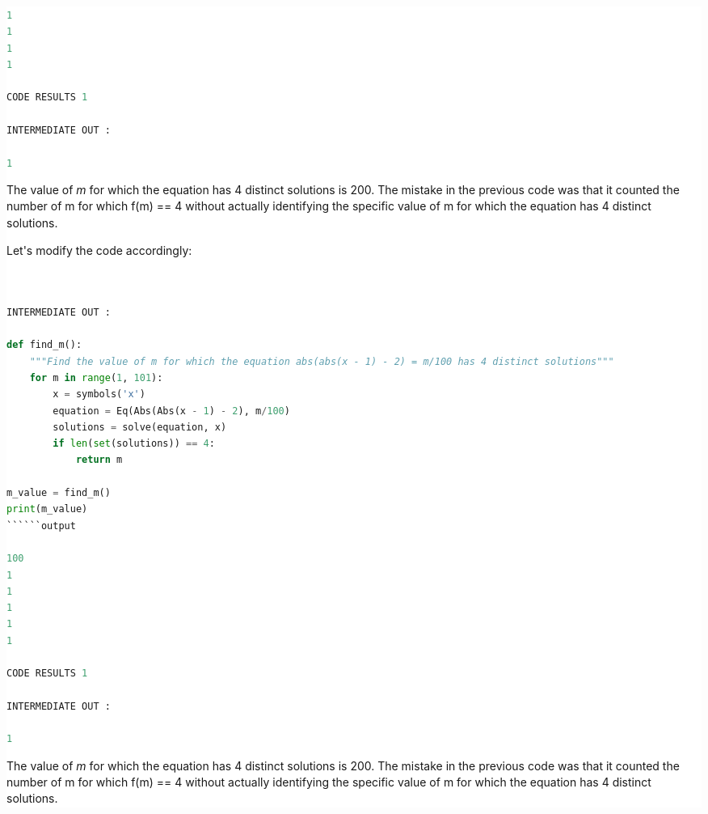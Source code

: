 ```python
1
1
1
1

CODE RESULTS 1

INTERMEDIATE OUT :

1
```
The value of $m$ for which the equation has 4 distinct solutions is 200.
The mistake in the previous code was that it counted the number of m for which f(m) == 4 without actually identifying the specific value of m for which the equation has 4 distinct solutions. 

Let's modify the code accordingly:

```python


INTERMEDIATE OUT :

def find_m():
    """Find the value of m for which the equation abs(abs(x - 1) - 2) = m/100 has 4 distinct solutions"""
    for m in range(1, 101):
        x = symbols('x')
        equation = Eq(Abs(Abs(x - 1) - 2), m/100)
        solutions = solve(equation, x)
        if len(set(solutions)) == 4:
            return m

m_value = find_m()
print(m_value)
``````output

100
1
1
1
1
1

CODE RESULTS 1

INTERMEDIATE OUT :

1
```
The value of $m$ for which the equation has 4 distinct solutions is 200.
The mistake in the previous code was that it counted the number of m for which f(m) == 4 without actually identifying the specific value of m for which the equation has 4 distinct solutions. 
